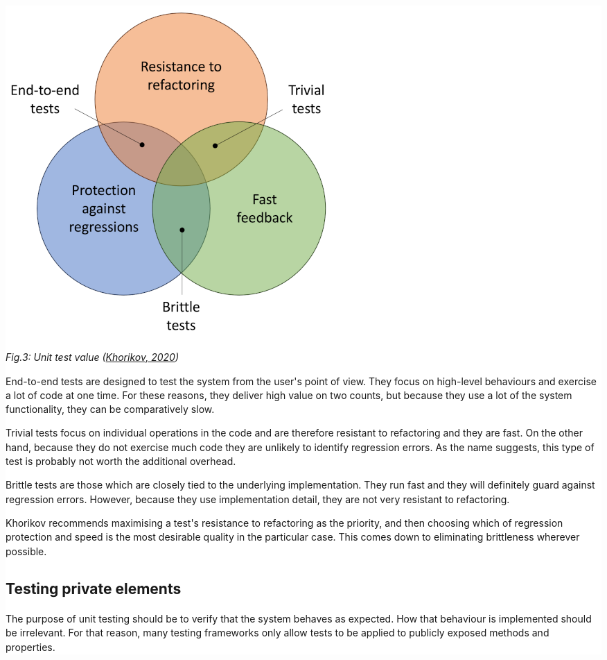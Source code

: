 ![Unit test value](../images/unit_test_value.png)

*Fig.3: Unit test value ([Khorikov, 2020](https://napier.primo.exlibrisgroup.com/permalink/44NAP_INST/13v8mut/alma9923667243102111))*

End-to-end tests are designed to test the system from the user's point of view. They focus
on high-level behaviours and exercise a lot of code at one time. For these reasons, they
deliver high value on two counts, but because they use a lot of the system functionality,
they can be comparatively slow.

Trivial tests focus on individual operations in the code and are therefore resistant to
refactoring and they are fast. On the other hand, because they do not exercise much code
they are unlikely to identify regression errors. As the name suggests, this type of test
is probably not worth the additional overhead.

Brittle tests are those which are closely tied to the underlying implementation. They run
fast and they will definitely guard against regression errors. However, because they use
implementation detail, they are not very resistant to refactoring.

Khorikov recommends maximising a test's resistance to refactoring as the priority, and 
then choosing which of regression protection and speed is the most desirable quality in
the particular case. This comes down to eliminating brittleness wherever possible. 

## Testing private elements

The purpose of unit testing should be to verify that the system behaves as expected.
How that behaviour is implemented should be irrelevant. For that reason, many testing
frameworks only allow tests to be applied to publicly exposed methods and properties.
